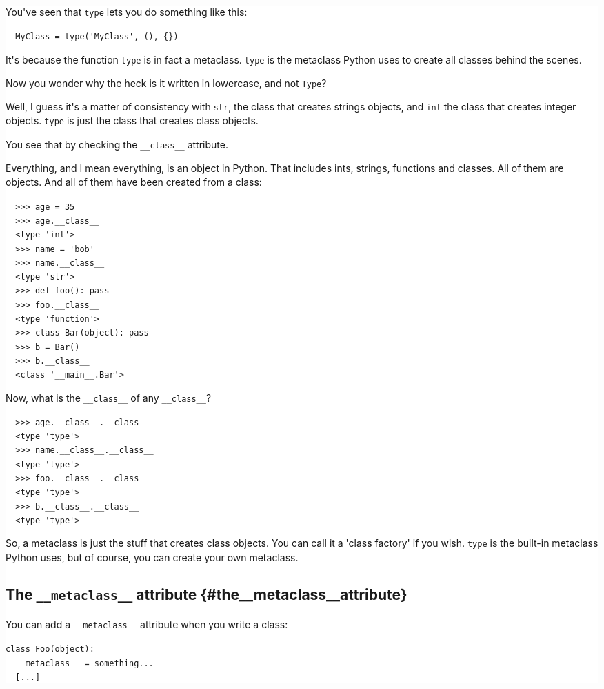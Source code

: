 
You've seen that `type` lets you do something like this:

      MyClass = type('MyClass', (), {})
    

It's because the function `type` is in fact a metaclass. `type` is the metaclass Python uses to create all classes behind the scenes.

Now you wonder why the heck is it written in lowercase, and not `Type`?

Well, I guess it's a matter of consistency with `str`, the class that creates strings objects, and `int` the class that creates integer objects. `type` is just the class that creates class objects.

You see that by checking the `__class__` attribute. 

Everything, and I mean everything, is an object in Python. That includes ints, strings, functions and classes. All of them are objects. And all of them have been created from a class:

      >>> age = 35
      >>> age.__class__
      <type 'int'>
      >>> name = 'bob'
      >>> name.__class__
      <type 'str'>
      >>> def foo(): pass
      >>> foo.__class__
      <type 'function'>
      >>> class Bar(object): pass
      >>> b = Bar()
      >>> b.__class__
      <class '__main__.Bar'>
    

Now, what is the `__class__` of any `__class__`?

      >>> age.__class__.__class__
      <type 'type'>
      >>> name.__class__.__class__
      <type 'type'>
      >>> foo.__class__.__class__
      <type 'type'>
      >>> b.__class__.__class__
      <type 'type'>
    

So, a metaclass is just the stuff that creates class objects. You can call it a 'class factory' if you wish. `type` is the built-in metaclass Python uses, but of course, you can create your own metaclass.

## The `__metaclass__` attribute {#the__metaclass__attribute}

You can add a `__metaclass__` attribute when you write a class:

    class Foo(object):
      __metaclass__ = something...
      [...]
    

 [1]: http://stackoverflow.com/questions/100003/what-is-a-metaclass-in-python?rq=1